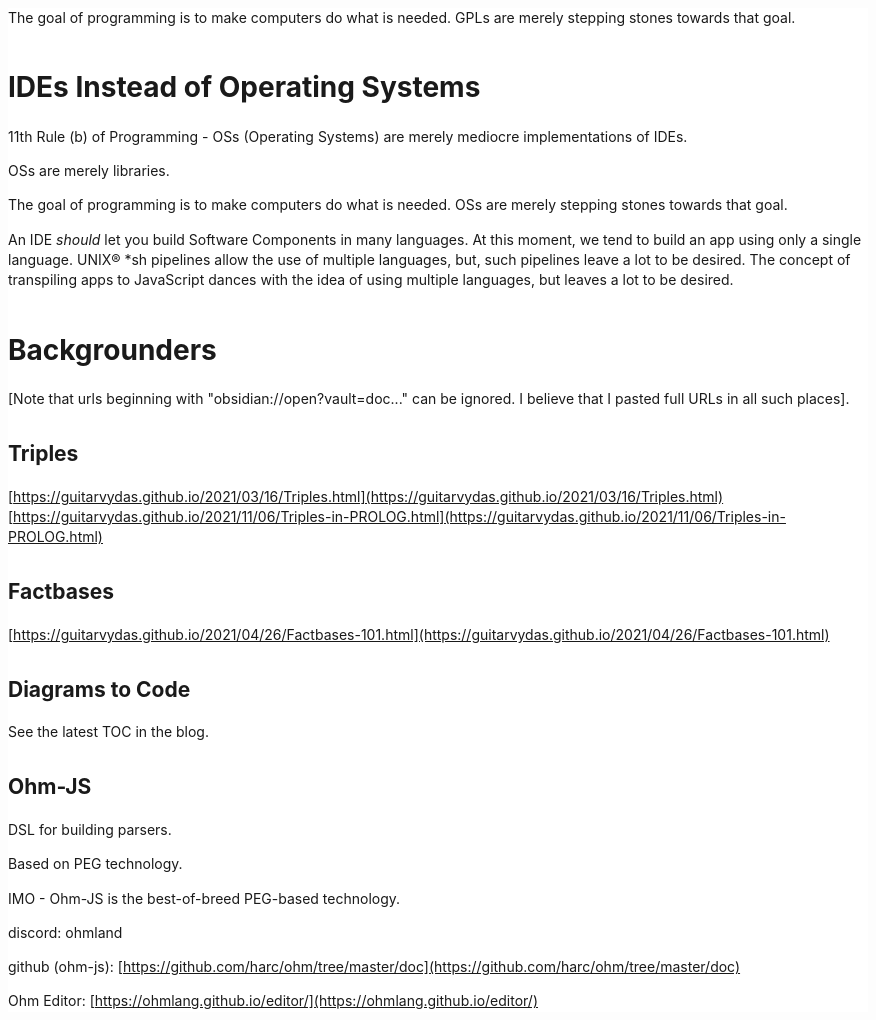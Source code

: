 The goal of programming is to make computers do what is needed. GPLs are merely stepping stones towards that goal.

# IDEs Instead of Operating Systems

11th Rule (b) of Programming - OSs (Operating Systems) are merely mediocre implementations of IDEs.

OSs are merely libraries.

The goal of programming is to make computers do what is needed. OSs are merely stepping stones towards that goal.

An IDE _should_ let you build Software Components in many languages. At this moment, we tend to build an app using only a single language. UNIX® *sh pipelines allow the use of multiple languages, but, such pipelines leave a lot to be desired. The concept of transpiling apps to JavaScript dances with the idea of using multiple languages, but leaves a lot to be desired.

# Backgrounders

[Note that urls beginning with "obsidian://open?vault=doc..." can be ignored. I believe that I pasted full URLs in all such places].

## Triples

[https://guitarvydas.github.io/2021/03/16/Triples.html](https://guitarvydas.github.io/2021/03/16/Triples.html)  
[https://guitarvydas.github.io/2021/11/06/Triples-in-PROLOG.html](https://guitarvydas.github.io/2021/11/06/Triples-in-PROLOG.html)

## Factbases

[https://guitarvydas.github.io/2021/04/26/Factbases-101.html](https://guitarvydas.github.io/2021/04/26/Factbases-101.html)

## Diagrams to Code

See the latest TOC in the blog.

## Ohm-JS

DSL for building parsers.

Based on PEG technology.

IMO - Ohm-JS is the best-of-breed PEG-based technology.

discord: ohmland

github (ohm-js): [https://github.com/harc/ohm/tree/master/doc](https://github.com/harc/ohm/tree/master/doc)

Ohm Editor: [https://ohmlang.github.io/editor/](https://ohmlang.github.io/editor/)
